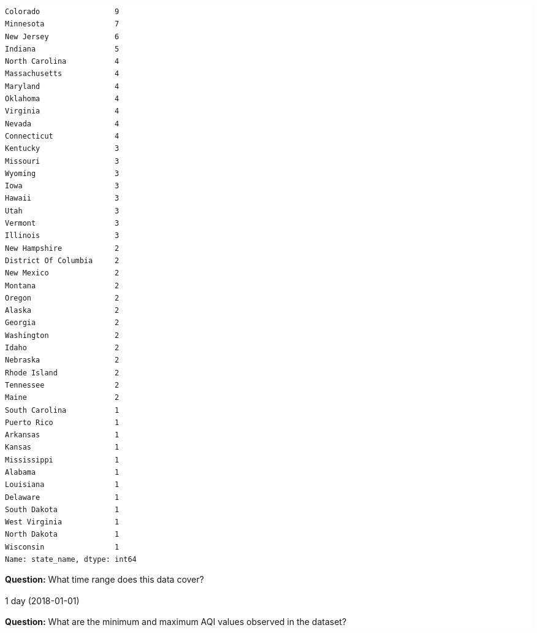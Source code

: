     Colorado                 9
    Minnesota                7
    New Jersey               6
    Indiana                  5
    North Carolina           4
    Massachusetts            4
    Maryland                 4
    Oklahoma                 4
    Virginia                 4
    Nevada                   4
    Connecticut              4
    Kentucky                 3
    Missouri                 3
    Wyoming                  3
    Iowa                     3
    Hawaii                   3
    Utah                     3
    Vermont                  3
    Illinois                 3
    New Hampshire            2
    District Of Columbia     2
    New Mexico               2
    Montana                  2
    Oregon                   2
    Alaska                   2
    Georgia                  2
    Washington               2
    Idaho                    2
    Nebraska                 2
    Rhode Island             2
    Tennessee                2
    Maine                    2
    South Carolina           1
    Puerto Rico              1
    Arkansas                 1
    Kansas                   1
    Mississippi              1
    Alabama                  1
    Louisiana                1
    Delaware                 1
    South Dakota             1
    West Virginia            1
    North Dakota             1
    Wisconsin                1
    Name: state_name, dtype: int64


**Question:** What time range does this data cover?

1 day (2018-01-01)


**Question:** What are the minimum and maximum AQI values observed in the dataset?
